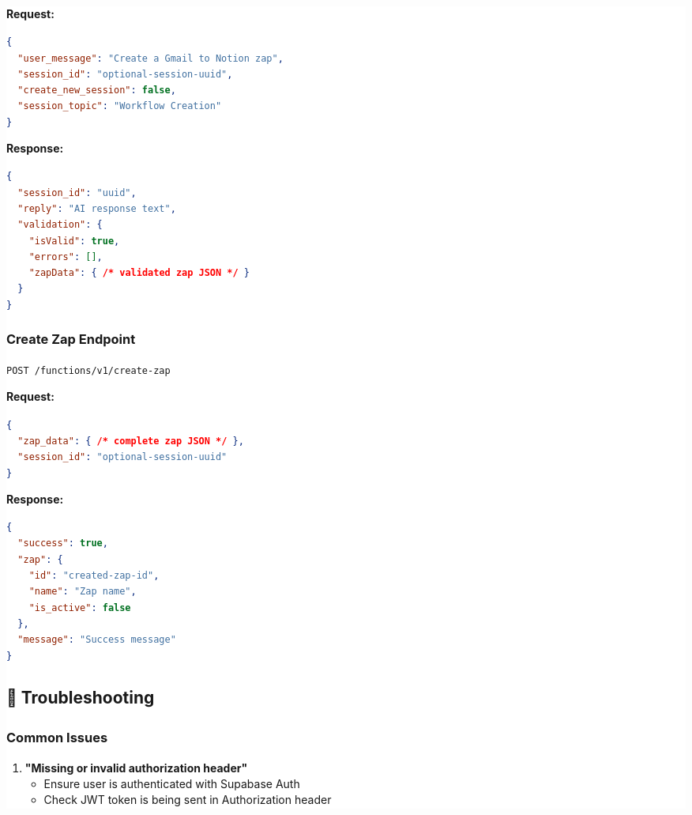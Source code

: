 **Request:**
```json
{
  "user_message": "Create a Gmail to Notion zap",
  "session_id": "optional-session-uuid",
  "create_new_session": false,
  "session_topic": "Workflow Creation"
}
```

**Response:**
```json
{
  "session_id": "uuid",
  "reply": "AI response text",
  "validation": {
    "isValid": true,
    "errors": [],
    "zapData": { /* validated zap JSON */ }
  }
}
```

### Create Zap Endpoint
```
POST /functions/v1/create-zap
```

**Request:**
```json
{
  "zap_data": { /* complete zap JSON */ },
  "session_id": "optional-session-uuid"
}
```

**Response:**
```json
{
  "success": true,
  "zap": {
    "id": "created-zap-id",
    "name": "Zap name",
    "is_active": false
  },
  "message": "Success message"
}
```

## 🐛 Troubleshooting

### Common Issues

1. **"Missing or invalid authorization header"**
   - Ensure user is authenticated with Supabase Auth
   - Check JWT token is being sent in Authorization header
